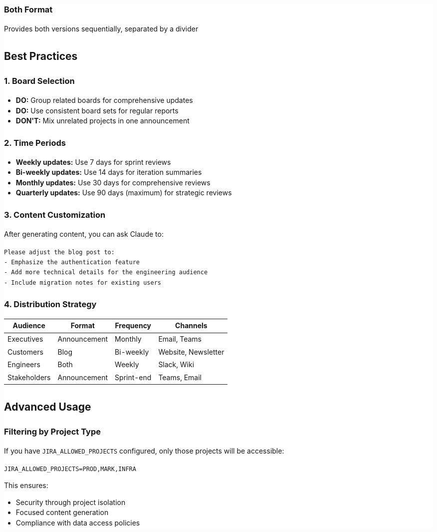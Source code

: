 ### Both Format
Provides both versions sequentially, separated by a divider

## Best Practices

### 1. Board Selection
- **DO:** Group related boards for comprehensive updates
- **DO:** Use consistent board sets for regular reports
- **DON'T:** Mix unrelated projects in one announcement

### 2. Time Periods
- **Weekly updates:** Use 7 days for sprint reviews
- **Bi-weekly updates:** Use 14 days for iteration summaries
- **Monthly updates:** Use 30 days for comprehensive reviews
- **Quarterly updates:** Use 90 days (maximum) for strategic reviews

### 3. Content Customization

After generating content, you can ask Claude to:

```
Please adjust the blog post to:
- Emphasize the authentication feature
- Add more technical details for the engineering audience
- Include migration notes for existing users
```

### 4. Distribution Strategy

| Audience | Format | Frequency | Channels |
|----------|--------|-----------|----------|
| Executives | Announcement | Monthly | Email, Teams |
| Customers | Blog | Bi-weekly | Website, Newsletter |
| Engineers | Both | Weekly | Slack, Wiki |
| Stakeholders | Announcement | Sprint-end | Teams, Email |

## Advanced Usage

### Filtering by Project Type

If you have `JIRA_ALLOWED_PROJECTS` configured, only those projects will be accessible:

```env
JIRA_ALLOWED_PROJECTS=PROD,MARK,INFRA
```

This ensures:
- Security through project isolation
- Focused content generation
- Compliance with data access policies
